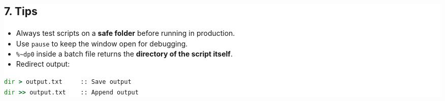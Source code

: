 ## 7. **Tips**

* Always test scripts on a **safe folder** before running in production.
* Use `pause` to keep the window open for debugging.
* `%~dp0` inside a batch file returns the **directory of the script itself**.
* Redirect output:

```bat
dir > output.txt     :: Save output
dir >> output.txt    :: Append output
```
